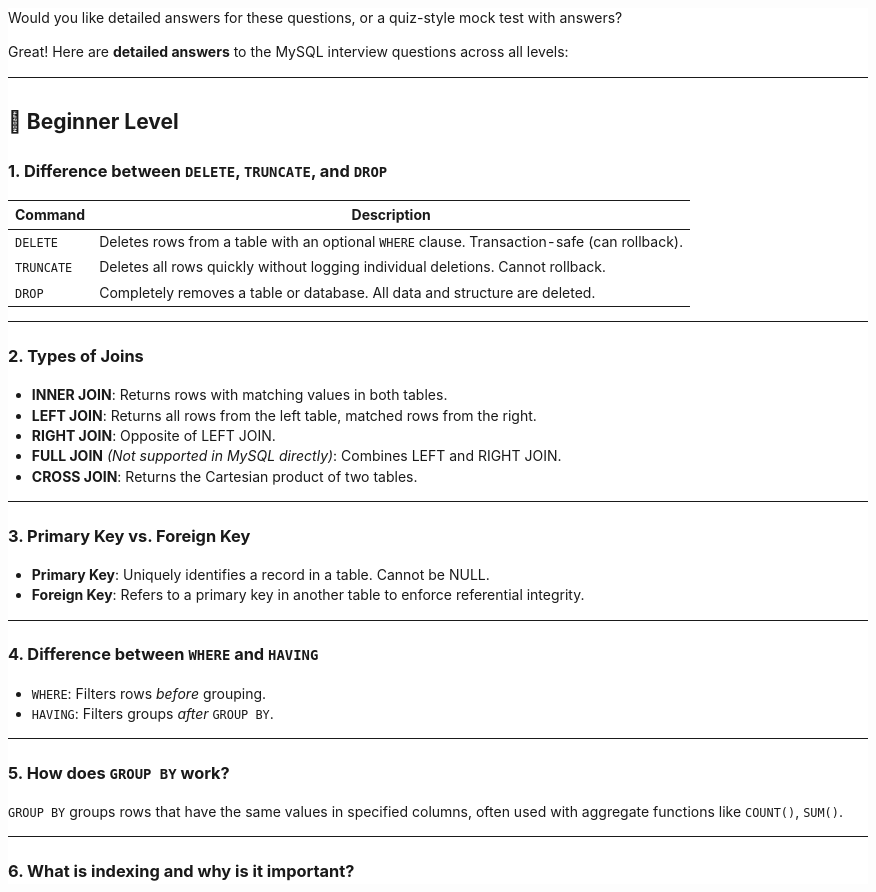 Would you like detailed answers for these questions, or a quiz-style mock test with answers?

Great! Here are **detailed answers** to the MySQL interview questions across all levels:

---

## 🔹 Beginner Level

### 1. **Difference between `DELETE`, `TRUNCATE`, and `DROP`**

| Command    | Description                                                                                 |
| ---------- | ------------------------------------------------------------------------------------------- |
| `DELETE`   | Deletes rows from a table with an optional `WHERE` clause. Transaction-safe (can rollback). |
| `TRUNCATE` | Deletes all rows quickly without logging individual deletions. Cannot rollback.             |
| `DROP`     | Completely removes a table or database. All data and structure are deleted.                 |

---

### 2. **Types of Joins**

* **INNER JOIN**: Returns rows with matching values in both tables.
* **LEFT JOIN**: Returns all rows from the left table, matched rows from the right.
* **RIGHT JOIN**: Opposite of LEFT JOIN.
* **FULL JOIN** *(Not supported in MySQL directly)*: Combines LEFT and RIGHT JOIN.
* **CROSS JOIN**: Returns the Cartesian product of two tables.

---

### 3. **Primary Key vs. Foreign Key**

* **Primary Key**: Uniquely identifies a record in a table. Cannot be NULL.
* **Foreign Key**: Refers to a primary key in another table to enforce referential integrity.

---

### 4. **Difference between `WHERE` and `HAVING`**

* `WHERE`: Filters rows *before* grouping.
* `HAVING`: Filters groups *after* `GROUP BY`.

---

### 5. **How does `GROUP BY` work?**

`GROUP BY` groups rows that have the same values in specified columns, often used with aggregate functions like `COUNT()`, `SUM()`.

---

### 6. **What is indexing and why is it important?**
